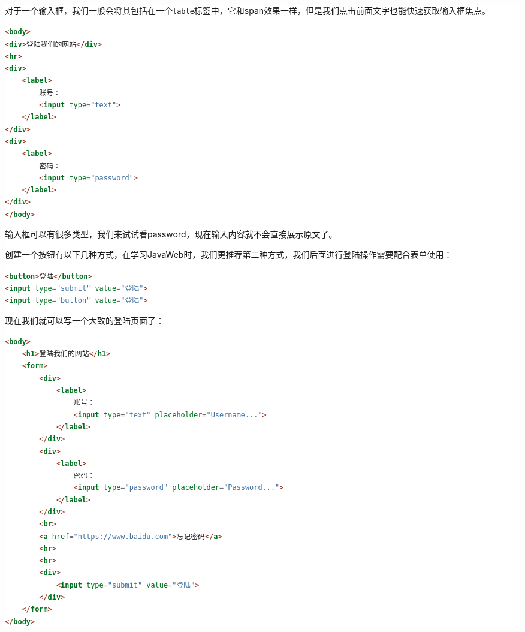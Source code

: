 对于一个输入框，我们一般会将其包括在一个`lable`标签中，它和span效果一样，但是我们点击前面文字也能快速获取输入框焦点。

```html
<body>
<div>登陆我们的网站</div>
<hr>
<div>
    <label>
        账号：
        <input type="text">
    </label>
</div>
<div>
    <label>
        密码：
        <input type="password">
    </label>
</div>
</body>
```

输入框可以有很多类型，我们来试试看password，现在输入内容就不会直接展示原文了。

创建一个按钮有以下几种方式，在学习JavaWeb时，我们更推荐第二种方式，我们后面进行登陆操作需要配合表单使用：

```html
<button>登陆</button>
<input type="submit" value="登陆">
<input type="button" value="登陆">
```

现在我们就可以写一个大致的登陆页面了：

```html
<body>
    <h1>登陆我们的网站</h1>
    <form>
        <div>
            <label>
                账号：
                <input type="text" placeholder="Username...">
            </label>
        </div>
        <div>
            <label>
                密码：
                <input type="password" placeholder="Password...">
            </label>
        </div>
        <br>
        <a href="https://www.baidu.com">忘记密码</a>
        <br>
        <br>
        <div>
            <input type="submit" value="登陆">
        </div>
    </form>
</body>
```
